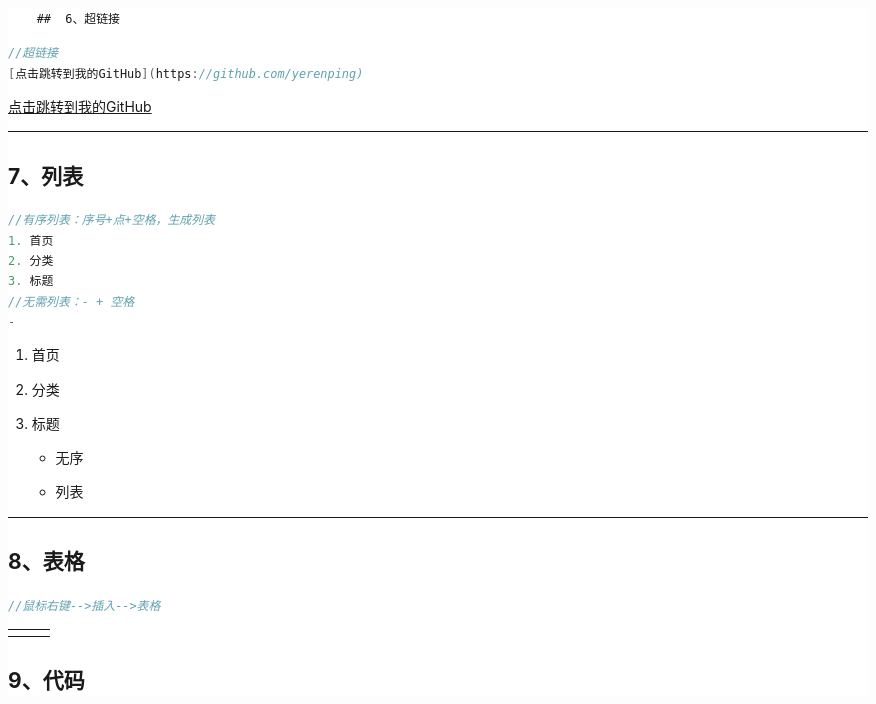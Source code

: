 


		## 	6、超链接

```java
//超链接
[点击跳转到我的GitHub](https://github.com/yerenping)
```

[点击跳转到我的GitHub](https://github.com/yerenping)

---



## 	7、列表

```java
//有序列表：序号+点+空格，生成列表 
1. 首页
2. 分类
3. 标题
//无需列表：- + 空格
- 
```

1. 首页

2. 分类

3. 标题

   

   - 无序

   - 列表

     

---



## 8、表格

```java
//鼠标右键-->插入-->表格
```

|      |      |      |
| ---- | ---- | ---- |
|      |      |      |





## 9、代码
